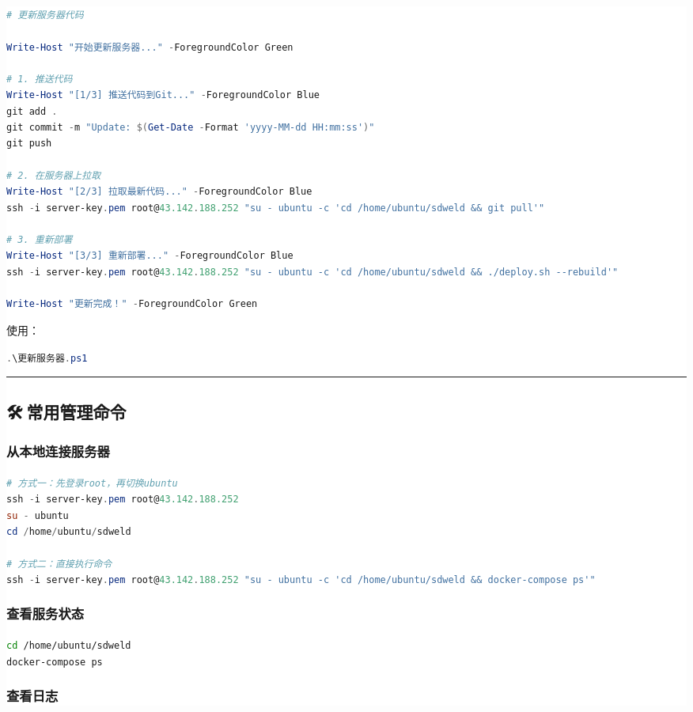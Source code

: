 ```powershell
# 更新服务器代码

Write-Host "开始更新服务器..." -ForegroundColor Green

# 1. 推送代码
Write-Host "[1/3] 推送代码到Git..." -ForegroundColor Blue
git add .
git commit -m "Update: $(Get-Date -Format 'yyyy-MM-dd HH:mm:ss')"
git push

# 2. 在服务器上拉取
Write-Host "[2/3] 拉取最新代码..." -ForegroundColor Blue
ssh -i server-key.pem root@43.142.188.252 "su - ubuntu -c 'cd /home/ubuntu/sdweld && git pull'"

# 3. 重新部署
Write-Host "[3/3] 重新部署..." -ForegroundColor Blue
ssh -i server-key.pem root@43.142.188.252 "su - ubuntu -c 'cd /home/ubuntu/sdweld && ./deploy.sh --rebuild'"

Write-Host "更新完成！" -ForegroundColor Green
```

使用：
```powershell
.\更新服务器.ps1
```

---

## 🛠️ 常用管理命令

### 从本地连接服务器

```powershell
# 方式一：先登录root，再切换ubuntu
ssh -i server-key.pem root@43.142.188.252
su - ubuntu
cd /home/ubuntu/sdweld

# 方式二：直接执行命令
ssh -i server-key.pem root@43.142.188.252 "su - ubuntu -c 'cd /home/ubuntu/sdweld && docker-compose ps'"
```

### 查看服务状态

```bash
cd /home/ubuntu/sdweld
docker-compose ps
```

### 查看日志
